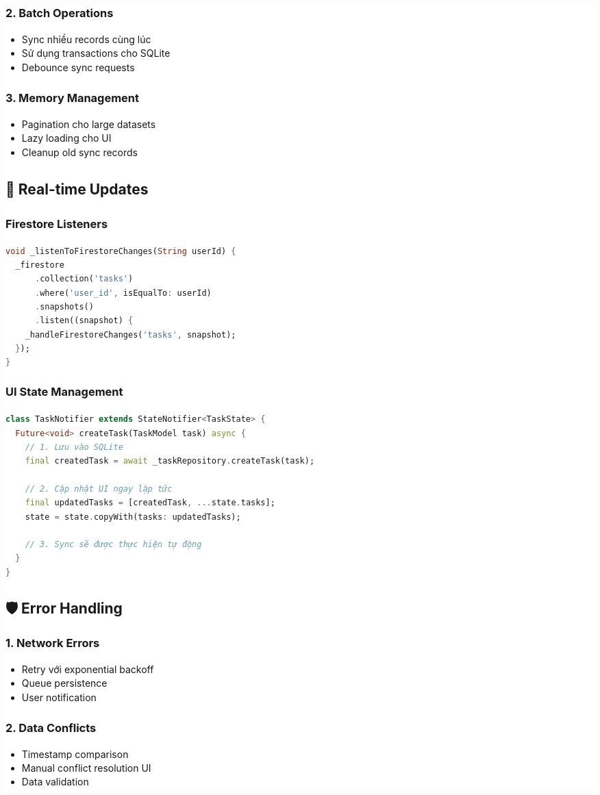 ### **2. Batch Operations**
- Sync nhiều records cùng lúc
- Sử dụng transactions cho SQLite
- Debounce sync requests

### **3. Memory Management**
- Pagination cho large datasets
- Lazy loading cho UI
- Cleanup old sync records

## 🔄 Real-time Updates

### **Firestore Listeners**
```dart
void _listenToFirestoreChanges(String userId) {
  _firestore
      .collection('tasks')
      .where('user_id', isEqualTo: userId)
      .snapshots()
      .listen((snapshot) {
    _handleFirestoreChanges('tasks', snapshot);
  });
}
```

### **UI State Management**
```dart
class TaskNotifier extends StateNotifier<TaskState> {
  Future<void> createTask(TaskModel task) async {
    // 1. Lưu vào SQLite
    final createdTask = await _taskRepository.createTask(task);
    
    // 2. Cập nhật UI ngay lập tức
    final updatedTasks = [createdTask, ...state.tasks];
    state = state.copyWith(tasks: updatedTasks);
    
    // 3. Sync sẽ được thực hiện tự động
  }
}
```

## 🛡️ Error Handling

### **1. Network Errors**
- Retry với exponential backoff
- Queue persistence
- User notification

### **2. Data Conflicts**
- Timestamp comparison
- Manual conflict resolution UI
- Data validation
